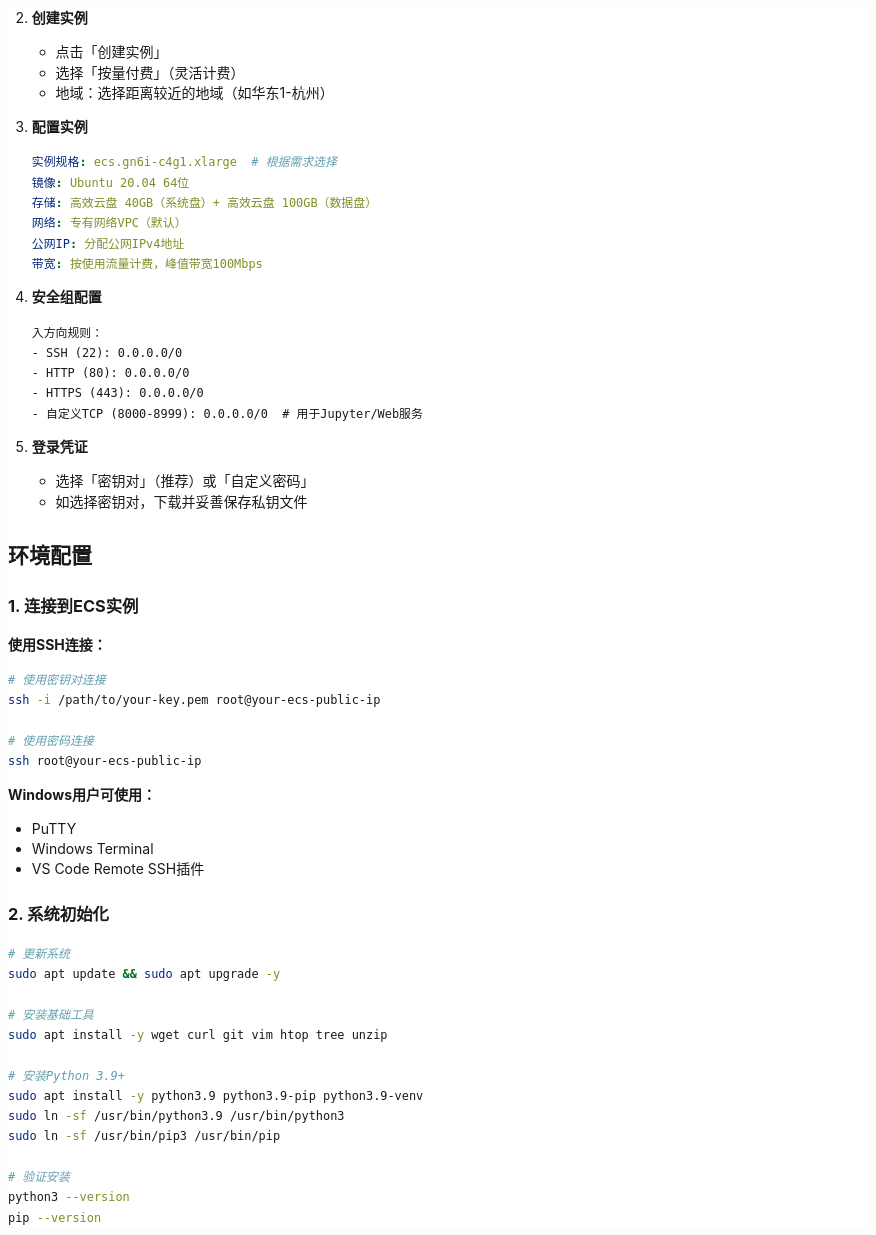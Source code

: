 2. **创建实例**
   - 点击「创建实例」
   - 选择「按量付费」（灵活计费）
   - 地域：选择距离较近的地域（如华东1-杭州）

3. **配置实例**
   ```yaml
   实例规格: ecs.gn6i-c4g1.xlarge  # 根据需求选择
   镜像: Ubuntu 20.04 64位
   存储: 高效云盘 40GB（系统盘）+ 高效云盘 100GB（数据盘）
   网络: 专有网络VPC（默认）
   公网IP: 分配公网IPv4地址
   带宽: 按使用流量计费，峰值带宽100Mbps
   ```

4. **安全组配置**
   ```
   入方向规则：
   - SSH (22): 0.0.0.0/0
   - HTTP (80): 0.0.0.0/0
   - HTTPS (443): 0.0.0.0/0
   - 自定义TCP (8000-8999): 0.0.0.0/0  # 用于Jupyter/Web服务
   ```

5. **登录凭证**
   - 选择「密钥对」（推荐）或「自定义密码」
   - 如选择密钥对，下载并妥善保存私钥文件

## 环境配置

### 1. 连接到ECS实例

**使用SSH连接：**
```bash
# 使用密钥对连接
ssh -i /path/to/your-key.pem root@your-ecs-public-ip

# 使用密码连接
ssh root@your-ecs-public-ip
```

**Windows用户可使用：**
- PuTTY
- Windows Terminal
- VS Code Remote SSH插件

### 2. 系统初始化

```bash
# 更新系统
sudo apt update && sudo apt upgrade -y

# 安装基础工具
sudo apt install -y wget curl git vim htop tree unzip

# 安装Python 3.9+
sudo apt install -y python3.9 python3.9-pip python3.9-venv
sudo ln -sf /usr/bin/python3.9 /usr/bin/python3
sudo ln -sf /usr/bin/pip3 /usr/bin/pip

# 验证安装
python3 --version
pip --version
```

